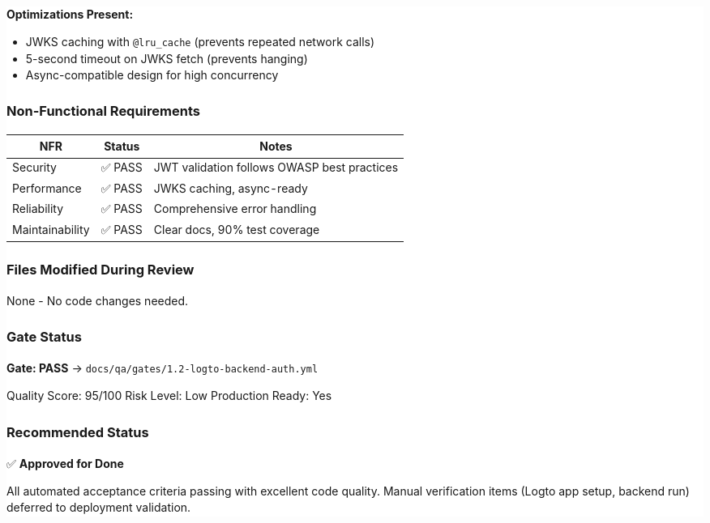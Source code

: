 **Optimizations Present:**
- JWKS caching with `@lru_cache` (prevents repeated network calls)
- 5-second timeout on JWKS fetch (prevents hanging)
- Async-compatible design for high concurrency

### Non-Functional Requirements

| NFR | Status | Notes |
|-----|--------|-------|
| Security | ✅ PASS | JWT validation follows OWASP best practices |
| Performance | ✅ PASS | JWKS caching, async-ready |
| Reliability | ✅ PASS | Comprehensive error handling |
| Maintainability | ✅ PASS | Clear docs, 90% test coverage |

### Files Modified During Review

None - No code changes needed.

### Gate Status

**Gate: PASS** → `docs/qa/gates/1.2-logto-backend-auth.yml`

Quality Score: 95/100
Risk Level: Low
Production Ready: Yes

### Recommended Status

✅ **Approved for Done**

All automated acceptance criteria passing with excellent code quality. Manual verification items (Logto app setup, backend run) deferred to deployment validation.
